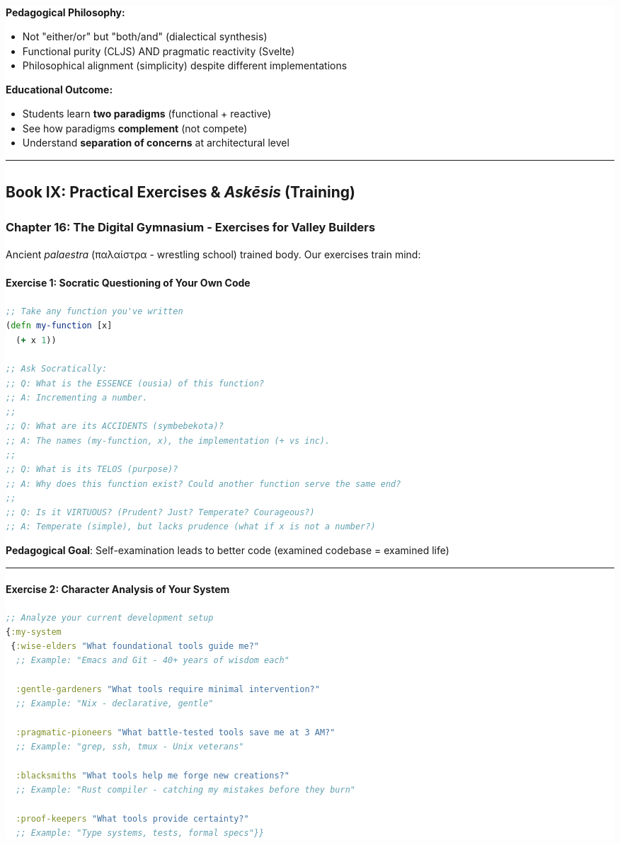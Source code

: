 **Pedagogical Philosophy:**
- Not "either/or" but "both/and" (dialectical synthesis)
- Functional purity (CLJS) AND pragmatic reactivity (Svelte)
- Philosophical alignment (simplicity) despite different implementations

**Educational Outcome:**
- Students learn **two paradigms** (functional + reactive)
- See how paradigms **complement** (not compete)
- Understand **separation of concerns** at architectural level

---

## Book IX: Practical Exercises & *Askēsis* (Training)

### Chapter 16: The Digital Gymnasium - Exercises for Valley Builders

Ancient *palaestra* (παλαίστρα - wrestling school) trained body. Our exercises train mind:

#### Exercise 1: Socratic Questioning of Your Own Code
```clojure
;; Take any function you've written
(defn my-function [x]
  (+ x 1))

;; Ask Socratically:
;; Q: What is the ESSENCE (ousia) of this function?
;; A: Incrementing a number.
;;
;; Q: What are its ACCIDENTS (symbebekota)?  
;; A: The names (my-function, x), the implementation (+ vs inc).
;;
;; Q: What is its TELOS (purpose)?
;; A: Why does this function exist? Could another function serve the same end?
;;
;; Q: Is it VIRTUOUS? (Prudent? Just? Temperate? Courageous?)
;; A: Temperate (simple), but lacks prudence (what if x is not a number?)
```

**Pedagogical Goal**: Self-examination leads to better code (examined codebase = examined life)

---

#### Exercise 2: Character Analysis of Your System

```clojure
;; Analyze your current development setup
{:my-system
 {:wise-elders "What foundational tools guide me?"
  ;; Example: "Emacs and Git - 40+ years of wisdom each"
  
  :gentle-gardeners "What tools require minimal intervention?"
  ;; Example: "Nix - declarative, gentle"
  
  :pragmatic-pioneers "What battle-tested tools save me at 3 AM?"
  ;; Example: "grep, ssh, tmux - Unix veterans"
  
  :blacksmiths "What tools help me forge new creations?"
  ;; Example: "Rust compiler - catching my mistakes before they burn"
  
  :proof-keepers "What tools provide certainty?"
  ;; Example: "Type systems, tests, formal specs"}}
```
